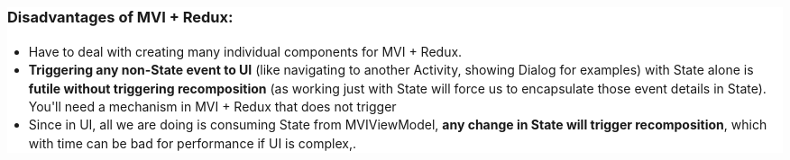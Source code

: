 ### Disadvantages of MVI + Redux:
- Have to deal with creating many individual components for MVI + Redux.
- **Triggering any non-State event to UI** (like navigating to another Activity, showing Dialog for examples) with State alone is **futile without triggering recomposition** (as working just with State will force us to encapsulate those event details in State). You'll need a mechanism in MVI + Redux that does not trigger
- Since in UI, all we are doing is consuming State from MVIViewModel, **any change in State will trigger recomposition**, which with time can be bad for performance if UI is complex,.
